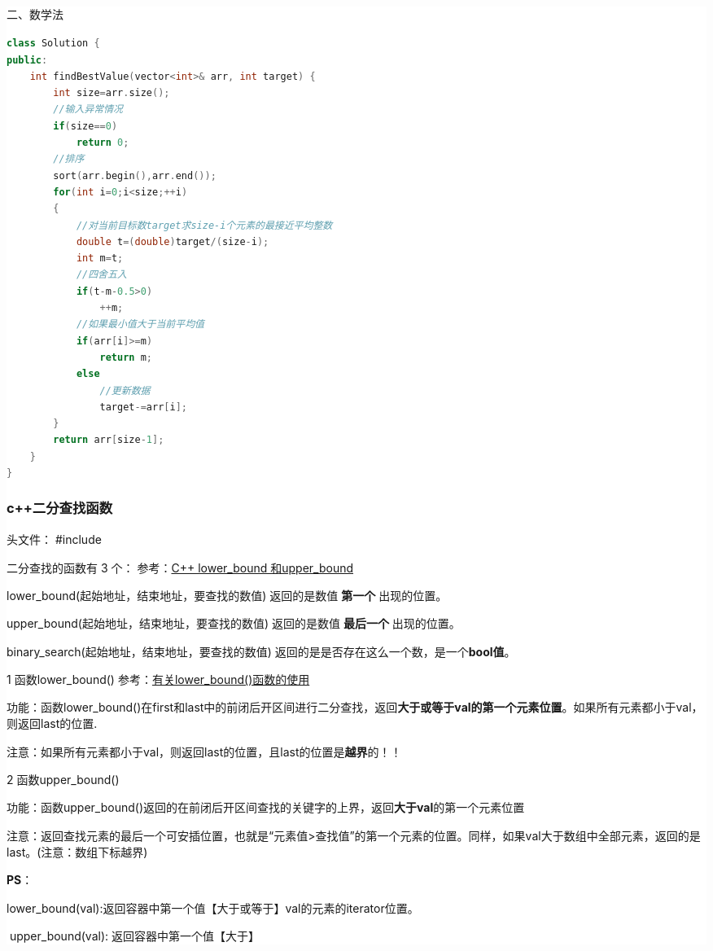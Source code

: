 
二、数学法

```cpp
class Solution {
public:
    int findBestValue(vector<int>& arr, int target) {
        int size=arr.size();
        //输入异常情况
        if(size==0)
            return 0;
        //排序
        sort(arr.begin(),arr.end());
        for(int i=0;i<size;++i)
        {
            //对当前目标数target求size-i个元素的最接近平均整数
            double t=(double)target/(size-i);
            int m=t;
            //四舍五入
            if(t-m-0.5>0)
                ++m;
            //如果最小值大于当前平均值
            if(arr[i]>=m)
                return m;
            else
                //更新数据
                target-=arr[i];
        }
        return arr[size-1];
    }
}
```

### c++二分查找函数

头文件： #include  <algorithm>

 

二分查找的函数有 3 个： 参考：[C++ lower_bound 和upper_bound](https://www.cnblogs.com/cunyusup/p/8438749.html)

lower_bound(起始地址，结束地址，要查找的数值) 返回的是数值 **第一个** 出现的位置。

upper_bound(起始地址，结束地址，要查找的数值) 返回的是数值 **最后一个** 出现的位置。

binary_search(起始地址，结束地址，要查找的数值)  返回的是是否存在这么一个数，是一个**bool值**。

 

 

1 函数lower_bound()  参考：[有关lower_bound()函数的使用](https://www.cnblogs.com/is-Tina/p/7294067.html)

 

功能：函数lower_bound()在first和last中的前闭后开区间进行二分查找，返回**大于或等于val的第一个元素位置**。如果所有元素都小于val，则返回last的位置.

注意：如果所有元素都小于val，则返回last的位置，且last的位置是**越界**的！！

 

2 函数upper_bound()

 

功能：函数upper_bound()返回的在前闭后开区间查找的关键字的上界，返回**大于val**的第一个元素位置

注意：返回查找元素的最后一个可安插位置，也就是“元素值>查找值”的第一个元素的位置。同样，如果val大于数组中全部元素，返回的是last。(注意：数组下标越界)

 

**PS**：

​    lower_bound(val):返回容器中第一个值【大于或等于】val的元素的iterator位置。

​    upper_bound(val): 返回容器中第一个值【大于】




